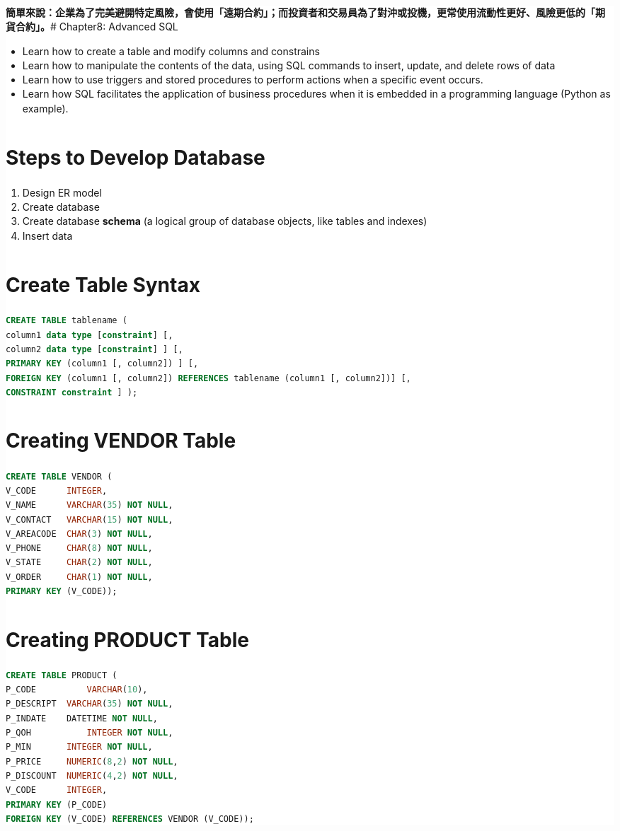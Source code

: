 **簡單來說：企業為了完美避開特定風險，會使用「遠期合約」；而投資者和交易員為了對沖或投機，更常使用流動性更好、風險更低的「期貨合約」。**# Chapter8: Advanced SQL
- Learn how to create a table and modify columns and constrains
- Learn how to manipulate the contents of the data, using SQL commands to insert, update, and delete rows of data 
- Learn how to use triggers and stored procedures to perform actions when a specific event occurs.
- Learn how SQL facilitates the application of business procedures when it is embedded in a programming language (Python as example).  

# Steps to Develop Database
1. Design ER model
2. Create database 
3. Create database **schema** (a logical group of database objects, like tables and indexes)
4. Insert data

# Create Table Syntax
```sql
CREATE TABLE tablename (
column1 data type [constraint] [,
column2 data type [constraint] ] [,
PRIMARY KEY (column1 [, column2]) ] [,
FOREIGN KEY (column1 [, column2]) REFERENCES tablename (column1 [, column2])] [,
CONSTRAINT constraint ] );
```

# Creating VENDOR Table
```sql
CREATE TABLE VENDOR (
V_CODE 		INTEGER,
V_NAME 		VARCHAR(35) NOT NULL,
V_CONTACT 	VARCHAR(15) NOT NULL,
V_AREACODE 	CHAR(3) NOT NULL,
V_PHONE 	CHAR(8) NOT NULL,
V_STATE 	CHAR(2) NOT NULL,
V_ORDER 	CHAR(1) NOT NULL,
PRIMARY KEY (V_CODE)); 
```

# Creating PRODUCT Table
```sql
CREATE TABLE PRODUCT (
P_CODE 	        VARCHAR(10),
P_DESCRIPT 	VARCHAR(35) NOT NULL,
P_INDATE 	DATETIME NOT NULL,
P_QOH 	        INTEGER NOT NULL,
P_MIN 		INTEGER NOT NULL,
P_PRICE 	NUMERIC(8,2) NOT NULL,
P_DISCOUNT 	NUMERIC(4,2) NOT NULL,
V_CODE 		INTEGER,
PRIMARY KEY (P_CODE)
FOREIGN KEY (V_CODE) REFERENCES VENDOR (V_CODE));
```
